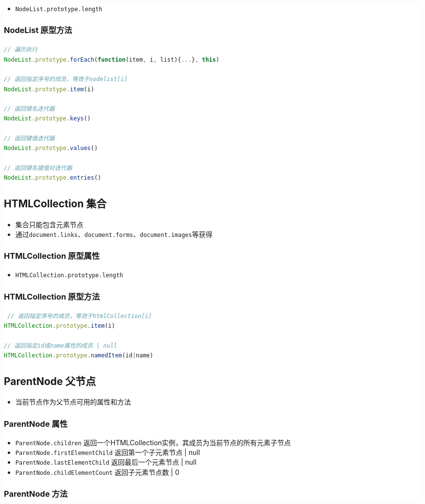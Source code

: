 - `NodeList.prototype.length`

### NodeList 原型方法

```js
// 遍历执行
NodeList.prototype.forEach(function(item, i, list){...}, this)

// 返回指定序号的成员，等效于nodelist[i]
NodeList.prototype.item(i)

// 返回键名迭代器
NodeList.prototype.keys()

// 返回键值迭代器
NodeList.prototype.values()

// 返回键名键值对迭代器
NodeList.prototype.entries()
```

## HTMLCollection 集合

- 集合只能包含元素节点
- 通过`document.links`、`document.forms`、`document.images`等获得

### HTMLCollection 原型属性

- `HTMLCollection.prototype.length`

### HTMLCollection 原型方法

```js
 // 返回指定序号的成员，等效于htmlCollection[i]
HTMLCollection.prototype.item(i)

// 返回指定id或name属性的成员 | null
HTMLCollection.prototype.namedItem(id|name)
```

## ParentNode 父节点

- 当前节点作为父节点可用的属性和方法

### ParentNode 属性

- `ParentNode.children` 返回一个HTMLCollection实例，其成员为当前节点的所有元素子节点
- `ParentNode.firstElementChild` 返回第一个子元素节点 | null
- `ParentNode.lastElementChild` 返回最后一个元素节点 | null
- `ParentNode.childElementCount` 返回子元素节点数 | 0

### ParentNode 方法
